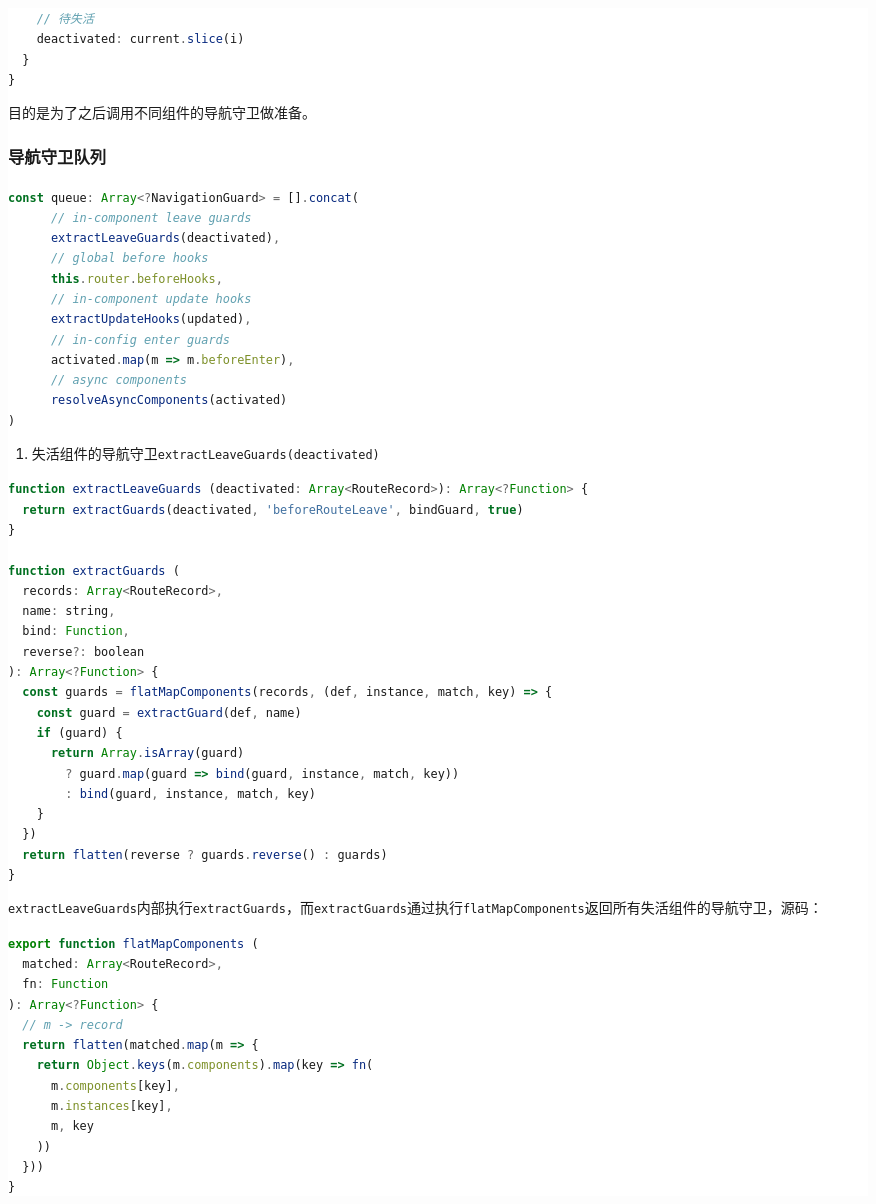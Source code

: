 ```javascript
    // 待失活
    deactivated: current.slice(i)
  }
}
```

目的是为了之后调用不同组件的导航守卫做准备。

### 导航守卫队列

```javascript
const queue: Array<?NavigationGuard> = [].concat(
      // in-component leave guards
      extractLeaveGuards(deactivated),
      // global before hooks
      this.router.beforeHooks,
      // in-component update hooks
      extractUpdateHooks(updated),
      // in-config enter guards
      activated.map(m => m.beforeEnter),
      // async components
      resolveAsyncComponents(activated)
)
```

1. 失活组件的导航守卫`extractLeaveGuards(deactivated)`

```javascript
function extractLeaveGuards (deactivated: Array<RouteRecord>): Array<?Function> {
  return extractGuards(deactivated, 'beforeRouteLeave', bindGuard, true)
}

function extractGuards (
  records: Array<RouteRecord>,
  name: string,
  bind: Function,
  reverse?: boolean
): Array<?Function> {
  const guards = flatMapComponents(records, (def, instance, match, key) => {
    const guard = extractGuard(def, name)
    if (guard) {
      return Array.isArray(guard)
        ? guard.map(guard => bind(guard, instance, match, key))
        : bind(guard, instance, match, key)
    }
  })
  return flatten(reverse ? guards.reverse() : guards)
}
```

`extractLeaveGuards`内部执行`extractGuards`，而`extractGuards`通过执行`flatMapComponents`返回所有失活组件的导航守卫，源码：

```javascript
export function flatMapComponents (
  matched: Array<RouteRecord>,
  fn: Function
): Array<?Function> {
  // m -> record
  return flatten(matched.map(m => {
    return Object.keys(m.components).map(key => fn(
      m.components[key],
      m.instances[key],
      m, key
    ))
  }))
}
```